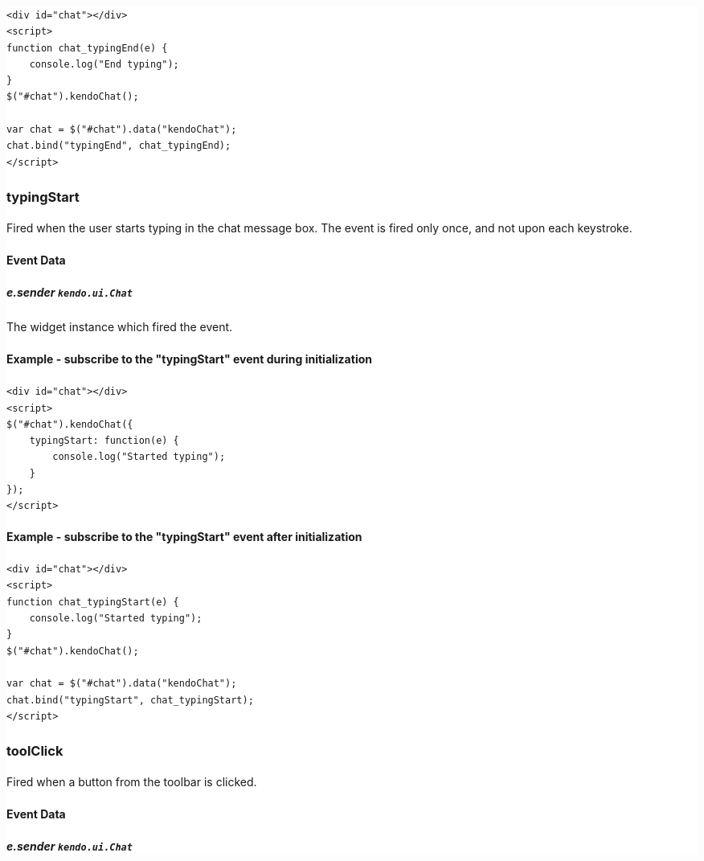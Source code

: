     <div id="chat"></div>
    <script>
    function chat_typingEnd(e) {
        console.log("End typing");
    }
    $("#chat").kendoChat();

    var chat = $("#chat").data("kendoChat");
    chat.bind("typingEnd", chat_typingEnd);
    </script>

### typingStart

Fired when the user starts typing in the chat message box. The event is fired only once, and not upon each keystroke.

#### Event Data

##### e.sender `kendo.ui.Chat`

The widget instance which fired the event.

#### Example - subscribe to the "typingStart" event during initialization

    <div id="chat"></div>
    <script>
    $("#chat").kendoChat({
        typingStart: function(e) {
            console.log("Started typing");
        }
    });
    </script>

#### Example - subscribe to the "typingStart" event after initialization

    <div id="chat"></div>
    <script>
    function chat_typingStart(e) {
        console.log("Started typing");
    }
    $("#chat").kendoChat();

    var chat = $("#chat").data("kendoChat");
    chat.bind("typingStart", chat_typingStart);
    </script>

### toolClick

Fired when a button from the toolbar is clicked.

#### Event Data

##### e.sender `kendo.ui.Chat`
